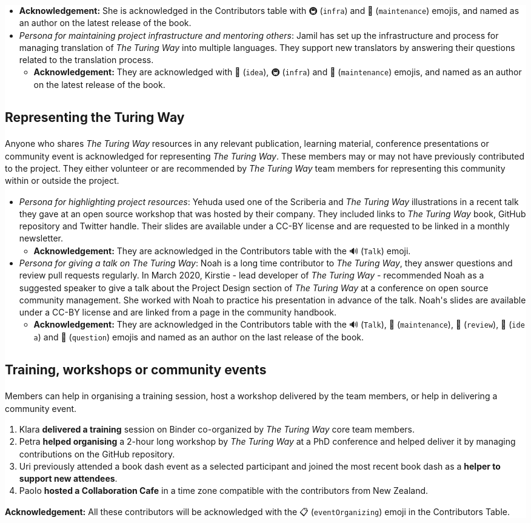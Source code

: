   - **Acknowledgement:** She is acknowledged in the Contributors table with 🚇 (`infra`) and 🚧 (`maintenance`) emojis, and named as an author on the latest release of the book.
- *Persona for maintaining project infrastructure and mentoring others*: Jamil has set up the infrastructure and process for managing translation of _The Turing Way_ into multiple languages.
  They support new translators by answering their questions related to the translation process.
  - **Acknowledgement:** They are acknowledged with 🤔 (`idea`), 🚇 (`infra`) and 🚧 (`maintenance`) emojis, and named as an author on the latest release of the book.

## Representing the Turing Way

Anyone who shares _The Turing Way_ resources in any relevant publication, learning material, conference presentations or community event is acknowledged for representing _The Turing Way_.
These members may or may not have previously contributed to the project.
They either volunteer or are recommended by _The Turing Way_ team members for representing this community within or outside the project.

- *Persona for highlighting project resources*: Yehuda used one of the Scriberia and _The Turing Way_ illustrations in a recent talk they gave at an open source workshop that was hosted by their company.
  They included links to _The Turing Way_ book, GitHub repository and Twitter handle.
  Their slides are available under a CC-BY license and are requested to be linked in a monthly newsletter.
  - **Acknowledgement:** They are acknowledged in the Contributors table with the 🔊 (`Talk`) emoji.
- *Persona for giving a talk on _The Turing Way_*: Noah is a long time contributor to _The Turing Way_, they answer questions and review pull requests regularly.
  In March 2020, Kirstie - lead developer of _The Turing Way_ - recommended Noah as a suggested speaker to give a talk about the Project Design section of _The Turing Way_ at a conference on open source community management.
  She worked with Noah to practice his presentation in advance of the talk.
  Noah's slides are available under a CC-BY license and are linked from a page in the community handbook.
  - **Acknowledgement:** They are acknowledged in the Contributors table with the 🔊 (`Talk`), 🚧 (`maintenance`), 👀 (`review`), 🤔 (`idea`) and 💬 (`question`) emojis and named as an author on the last release of the book.

## Training, workshops or community events

Members can help in organising a training session, host a workshop delivered by the team members, or help in delivering a community event.

1. Klara **delivered a training** session on Binder co-organized by _The Turing Way_ core team members.
2. Petra **helped organising** a 2-hour long workshop by _The Turing Way_ at a PhD conference and helped deliver it by managing contributions on the GitHub repository.
3. Uri previously attended a book dash event as a selected participant and joined the most recent book dash as a **helper to support new attendees**.
4. Paolo **hosted a Collaboration Cafe** in a time zone compatible with the contributors from New Zealand.

**Acknowledgement:** All these contributors will be acknowledged with the 📋 (`eventOrganizing`) emoji in the Contributors Table.
